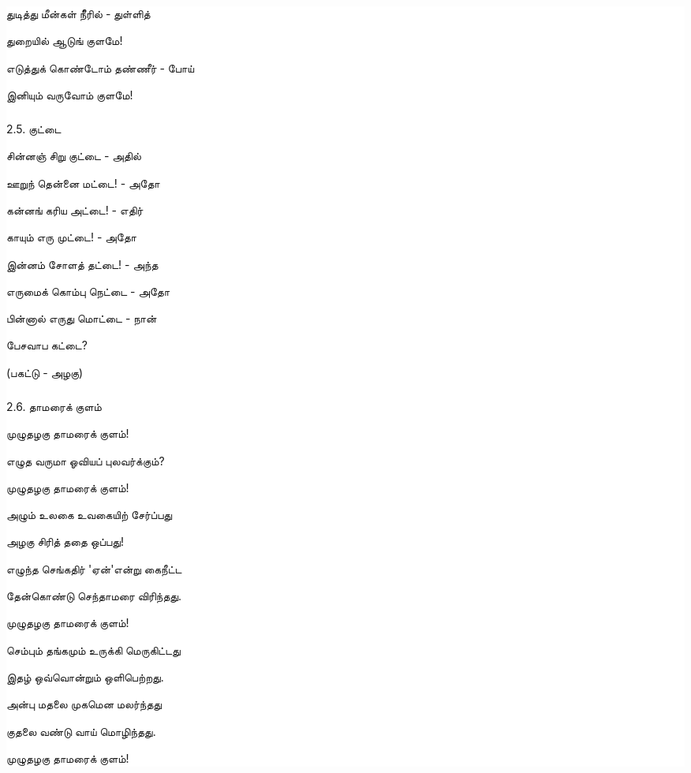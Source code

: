 துடித்து மீன்கள் நீீரில் - துள்ளித்  

துறையில் ஆடுங் குளமே!  

எடுத்துக் கொண்டோம் தண்ணீர் - போய்  

இனியும் வருவோம் குளமே!  

  

###

 2.5. குட்டை  

  

சின்னஞ் சிறு குட்டை - அதில்  

ஊறுந் தென்னை மட்டை! - அதோ  

கன்னங் கரிய அட்டை! - எதிர்  

காயும் எரு முட்டை! - அதோ  

இன்னம் சோளத் தட்டை! - அந்த  

எருமைக் கொம்பு நெட்டை - அதோ  

பின்னால் எருது மொட்டை - நான்  

பேசவாப கட்டை?  

(பகட்டு - அழகு)  

  

###

 2.6. தாமரைக் குளம்  

  

முழுதழகு தாமரைக் குளம்!  

எழுத வருமா ஓவியப் புலவர்க்கும்?  

முழுதழகு தாமரைக் குளம்!  

அழும் உலகை உவகையிற் சேர்ப்பது  

அழகு சிரித் ததை ஒப்பது!  

எழுந்த செங்கதிர் 'ஏன்'என்று கைநீட்ட  

தேன்கொண்டு செந்தாமரை விரிந்தது.  

முழுதழகு தாமரைக் குளம்!  

செம்பும் தங்கமும் உருக்கி மெருகிட்டது  

இதழ் ஒவ்வொன்றும் ஒளிபெற்றது.  

அன்பு மதலை முகமென மலர்ந்தது  

குதலை வண்டு வாய் மொழிந்தது.  

முழுதழகு தாமரைக் குளம்!  
